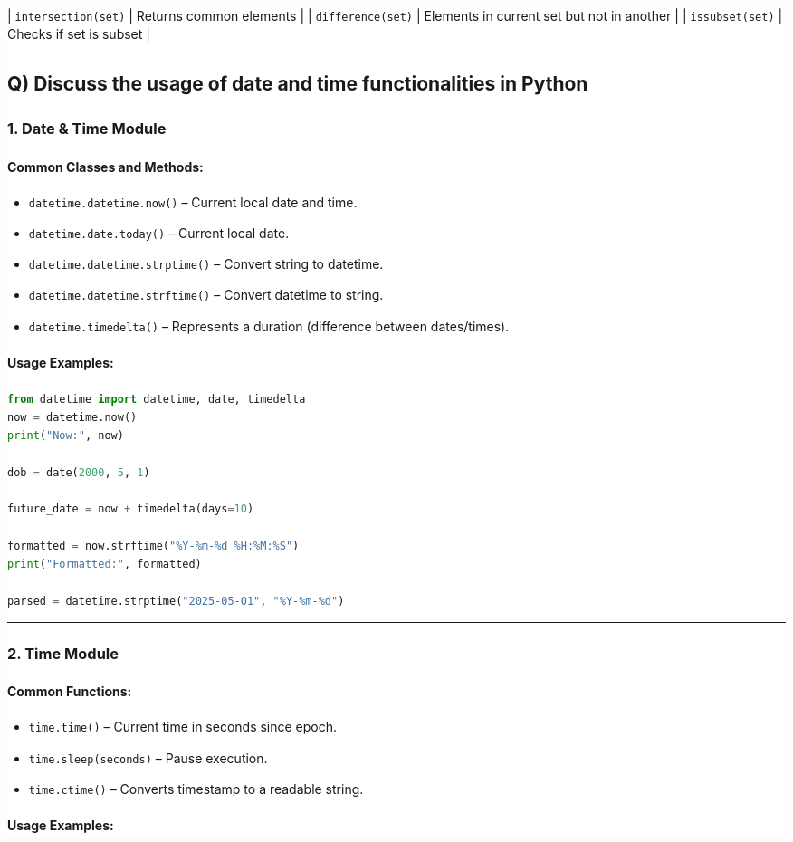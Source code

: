 | `intersection(set)` | Returns common elements                    |
| `difference(set)`   | Elements in current set but not in another |
| `issubset(set)`     | Checks if set is subset                    |
    
## Q) Discuss the usage of date and time functionalities in Python
### 1. **Date & Time Module** 

####  Common Classes and Methods:

- `datetime.datetime.now()` – Current local date and time.
    
- `datetime.date.today()` – Current local date.
    
- `datetime.datetime.strptime()` – Convert string to datetime.
    
- `datetime.datetime.strftime()` – Convert datetime to string.
    
- `datetime.timedelta()` – Represents a duration (difference between dates/times).
    

#### Usage Examples:

```python
from datetime import datetime, date, timedelta
now = datetime.now()
print("Now:", now)

dob = date(2000, 5, 1)

future_date = now + timedelta(days=10)

formatted = now.strftime("%Y-%m-%d %H:%M:%S")
print("Formatted:", formatted)

parsed = datetime.strptime("2025-05-01", "%Y-%m-%d")

```

---

### 2. **Time Module**

####  Common Functions:

- `time.time()` – Current time in seconds since epoch.
    
- `time.sleep(seconds)` – Pause execution.
    
- `time.ctime()` – Converts timestamp to a readable string.
    

#### Usage Examples:
